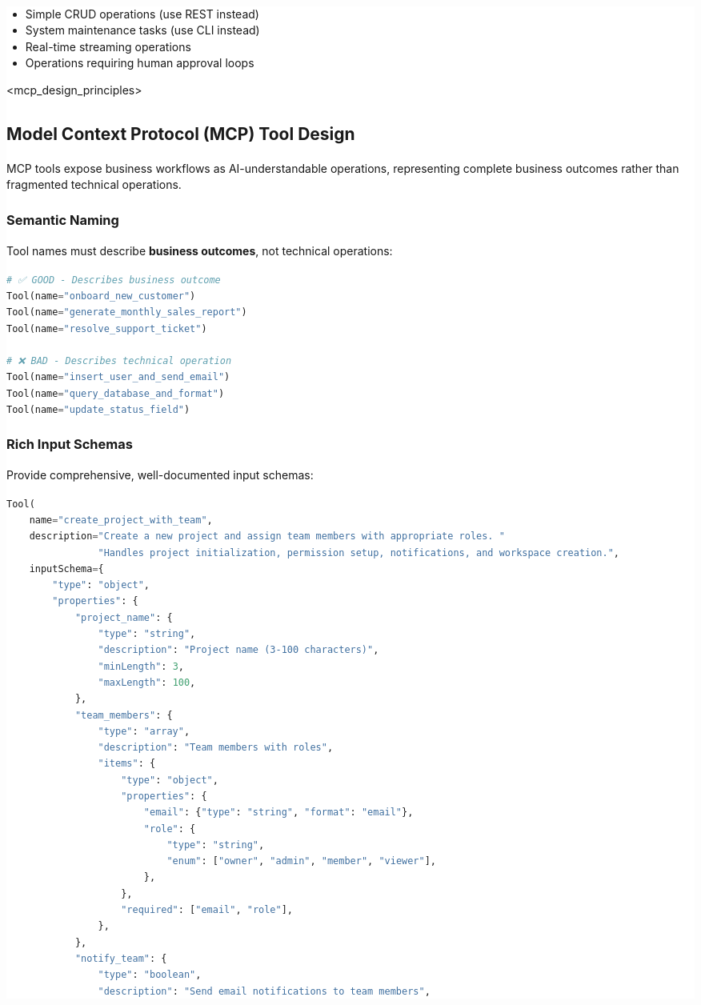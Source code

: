- Simple CRUD operations (use REST instead)
- System maintenance tasks (use CLI instead)
- Real-time streaming operations
- Operations requiring human approval loops
  </architecture>

<mcp_design_principles>

## Model Context Protocol (MCP) Tool Design

MCP tools expose business workflows as AI-understandable operations, representing complete business outcomes rather than fragmented technical operations.

### Semantic Naming

Tool names must describe **business outcomes**, not technical operations:

```python
# ✅ GOOD - Describes business outcome
Tool(name="onboard_new_customer")
Tool(name="generate_monthly_sales_report")
Tool(name="resolve_support_ticket")

# ❌ BAD - Describes technical operation
Tool(name="insert_user_and_send_email")
Tool(name="query_database_and_format")
Tool(name="update_status_field")
```

### Rich Input Schemas

Provide comprehensive, well-documented input schemas:

```python
Tool(
    name="create_project_with_team",
    description="Create a new project and assign team members with appropriate roles. "
                "Handles project initialization, permission setup, notifications, and workspace creation.",
    inputSchema={
        "type": "object",
        "properties": {
            "project_name": {
                "type": "string",
                "description": "Project name (3-100 characters)",
                "minLength": 3,
                "maxLength": 100,
            },
            "team_members": {
                "type": "array",
                "description": "Team members with roles",
                "items": {
                    "type": "object",
                    "properties": {
                        "email": {"type": "string", "format": "email"},
                        "role": {
                            "type": "string",
                            "enum": ["owner", "admin", "member", "viewer"],
                        },
                    },
                    "required": ["email", "role"],
                },
            },
            "notify_team": {
                "type": "boolean",
                "description": "Send email notifications to team members",
```